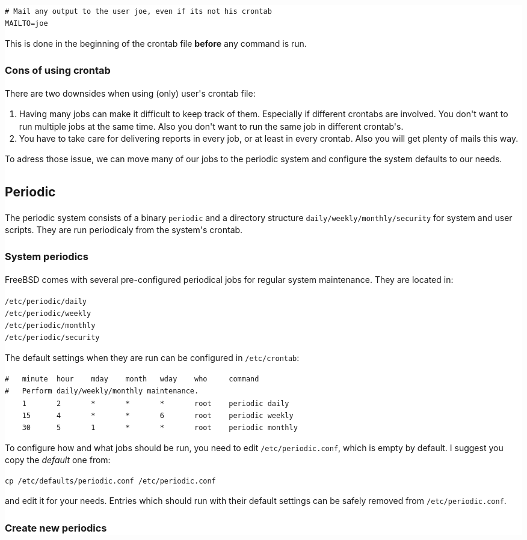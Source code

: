     # Mail any output to the user joe, even if its not his crontab
    MAILTO=joe

This is done in the beginning of the crontab file **before** any command is run.

### Cons of using crontab

There are two downsides when using (only) user's crontab file:

1. Having many jobs can make it difficult to keep track of them. Especially if different crontabs are involved. You don't want to run multiple jobs at the same time. Also you don't want to run the same job in different crontab's.
2. You have to take care for delivering reports in every job, or at least in every crontab. Also you will get plenty of mails this way.

To adress those issue, we can move many of our jobs to the periodic system and configure the system defaults to our needs.

## Periodic

The periodic system consists of a binary `periodic` and a directory structure `daily/weekly/monthly/security` for system and user scripts. They are run periodicaly from the system's crontab.

### System periodics

FreeBSD comes with several pre-configured periodical jobs for regular system maintenance. They are located in:

    /etc/periodic/daily
    /etc/periodic/weekly
    /etc/periodic/monthly
    /etc/periodic/security

The default settings when they are run can be configured in `/etc/crontab`:

    #   minute	hour	mday	month	wday	who	    command
    #   Perform daily/weekly/monthly maintenance.
        1	    2	    *	    *	    *	    root	periodic daily
        15	    4	    *	    *	    6   	root	periodic weekly
        30	    5	    1	    *	    *	    root	periodic monthly

To configure how and what jobs should be run, you need to edit `/etc/periodic.conf`, which is empty by default. I suggest you copy the *default* one from:

    cp /etc/defaults/periodic.conf /etc/periodic.conf

and edit it for your needs. Entries which should run with their default settings can be safely removed from `/etc/periodic.conf`.

### Create new periodics

